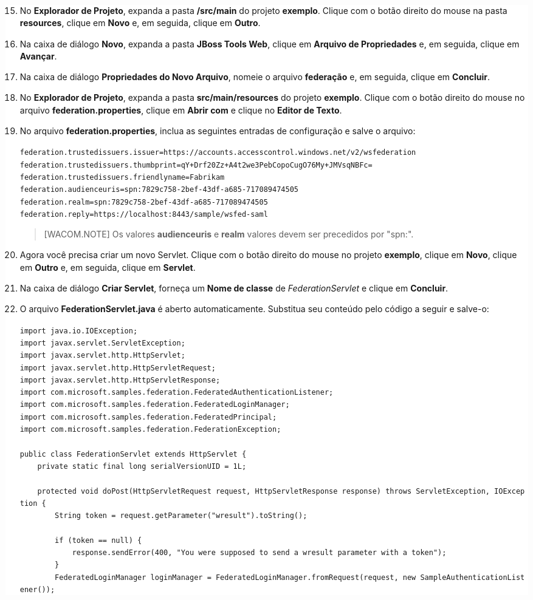 15. No **Explorador de Projeto**, expanda a pasta **/src/main** do projeto **exemplo**. Clique com o botão direito do mouse na pasta **resources**, clique em **Novo** e, em seguida, clique em **Outro**.

16. Na caixa de diálogo **Novo**, expanda a pasta **JBoss Tools Web**, clique em **Arquivo de Propriedades** e, em seguida, clique em **Avançar**.

17. Na caixa de diálogo **Propriedades do Novo Arquivo**, nomeie o arquivo **federação** e, em seguida, clique em **Concluir**.

18. No **Explorador de Projeto**, expanda a pasta **src/main/resources** do projeto **exemplo**. Clique com o botão direito do mouse no arquivo **federation.properties**, clique em **Abrir com** e clique no **Editor de Texto**.

19. No arquivo **federation.properties**, inclua as seguintes entradas de configuração e salve o arquivo:

        federation.trustedissuers.issuer=https://accounts.accesscontrol.windows.net/v2/wsfederation
        federation.trustedissuers.thumbprint=qY+Drf20Zz+A4t2we3PebCopoCugO76My+JMVsqNBFc=
        federation.trustedissuers.friendlyname=Fabrikam
        federation.audienceuris=spn:7829c758-2bef-43df-a685-717089474505
        federation.realm=spn:7829c758-2bef-43df-a685-717089474505
        federation.reply=https://localhost:8443/sample/wsfed-saml 

    > [WACOM.NOTE]
    >  Os valores **audienceuris** e **realm** valores devem ser precedidos por "spn:".

20. Agora você precisa criar um novo Servlet. Clique com o botão direito do mouse no projeto **exemplo**, clique em **Novo**, clique em **Outro** e, em seguida, clique em **Servlet**.

21. Na caixa de diálogo **Criar Servlet**, forneça um **Nome de classe** de *FederationServlet* e clique em **Concluir**.

22. O arquivo **FederationServlet.java** é aberto automaticamente. Substitua seu conteúdo pelo código a seguir e salve-o:

        import java.io.IOException;
        import javax.servlet.ServletException;
        import javax.servlet.http.HttpServlet;
        import javax.servlet.http.HttpServletRequest;
        import javax.servlet.http.HttpServletResponse;
        import com.microsoft.samples.federation.FederatedAuthenticationListener;
        import com.microsoft.samples.federation.FederatedLoginManager;
        import com.microsoft.samples.federation.FederatedPrincipal;
        import com.microsoft.samples.federation.FederationException;

        public class FederationServlet extends HttpServlet {
            private static final long serialVersionUID = 1L;

            protected void doPost(HttpServletRequest request, HttpServletResponse response) throws ServletException, IOException {
                String token = request.getParameter("wresult").toString();

                if (token == null) {
                    response.sendError(400, "You were supposed to send a wresult parameter with a token");
                }
                FederatedLoginManager loginManager = FederatedLoginManager.fromRequest(request, new SampleAuthenticationListener());


  [Código de exemplo de Java para o Active Directory do Azure]: https://github.com/WindowsAzure/azure-sdk-for-java-samples/tree/master/WAAD.WebSSO.JAVA
  [Java Runtime Environment 1.6]: http://www.oracle.com/technetwork/java/javase/downloads/index.html
  [JBoss Application Server versão 7.1.1.Final]: http://www.jboss.org/jbossas/downloads/
  [IDE do JBoss Developer Studio]: https://devstudio.jboss.com/earlyaccess/
  [Cmdlets do PowerShell do Office 365]: http://onlinehelp.microsoft.com/pt-BR/office365-enterprises/ff652560.aspx
  [Introdução]: #introduction
  [Etapa 1: Criar um aplicativo Java]: #createapp
  [Etapa 2: Provisionar o aplicativo em um locatário do diretório da empresa]: #provisionapp
  [Etapa 3: Proteger o aplicativo usando o WS-Federation para entrada de funcionários]: #protectapp
  [Resumo]: #summary